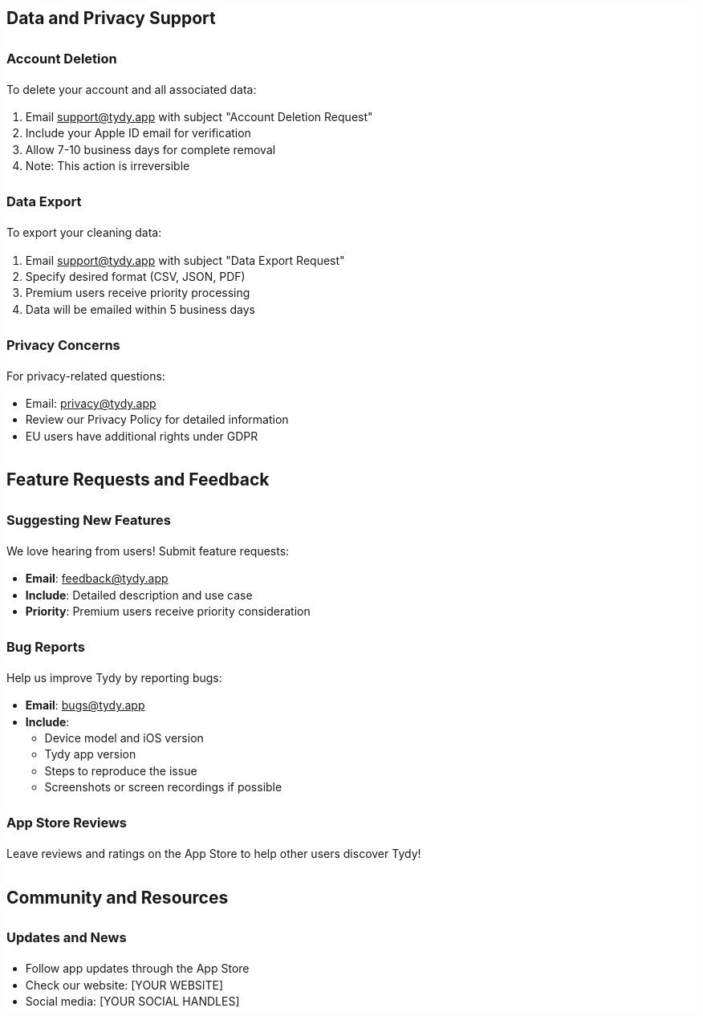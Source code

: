 ## Data and Privacy Support

### Account Deletion
To delete your account and all associated data:
1. Email support@tydy.app with subject "Account Deletion Request"
2. Include your Apple ID email for verification
3. Allow 7-10 business days for complete removal
4. Note: This action is irreversible

### Data Export
To export your cleaning data:
1. Email support@tydy.app with subject "Data Export Request"
2. Specify desired format (CSV, JSON, PDF)
3. Premium users receive priority processing
4. Data will be emailed within 5 business days

### Privacy Concerns
For privacy-related questions:
- Email: privacy@tydy.app
- Review our Privacy Policy for detailed information
- EU users have additional rights under GDPR

## Feature Requests and Feedback

### Suggesting New Features
We love hearing from users! Submit feature requests:
- **Email**: feedback@tydy.app
- **Include**: Detailed description and use case
- **Priority**: Premium users receive priority consideration

### Bug Reports
Help us improve Tydy by reporting bugs:
- **Email**: bugs@tydy.app
- **Include**: 
  - Device model and iOS version
  - Tydy app version
  - Steps to reproduce the issue
  - Screenshots or screen recordings if possible

### App Store Reviews
Leave reviews and ratings on the App Store to help other users discover Tydy!

## Community and Resources

### Updates and News
- Follow app updates through the App Store
- Check our website: [YOUR WEBSITE]
- Social media: [YOUR SOCIAL HANDLES]
